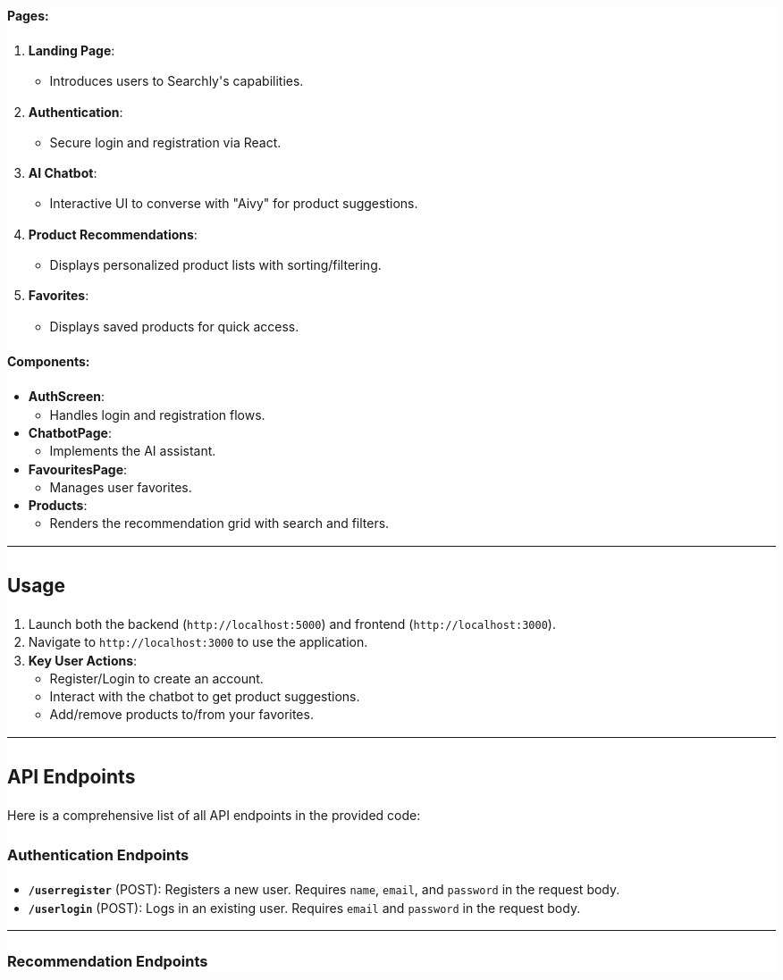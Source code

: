 #### Pages:
1. **Landing Page**:
   - Introduces users to Searchly's capabilities.

2. **Authentication**:
   - Secure login and registration via React.

3. **AI Chatbot**:
   - Interactive UI to converse with "Aivy" for product suggestions.

4. **Product Recommendations**:
   - Displays personalized product lists with sorting/filtering.

5. **Favorites**:
   - Displays saved products for quick access.

#### Components:
- **AuthScreen**:
  - Handles login and registration flows.
- **ChatbotPage**:
  - Implements the AI assistant.
- **FavouritesPage**:
  - Manages user favorites.
- **Products**:
  - Renders the recommendation grid with search and filters.

---

## Usage

1. Launch both the backend (`http://localhost:5000`) and frontend (`http://localhost:3000`).
2. Navigate to `http://localhost:3000` to use the application.
3. **Key User Actions**:
   - Register/Login to create an account.
   - Interact with the chatbot to get product suggestions.
   - Add/remove products to/from your favorites.

---

## API Endpoints

Here is a comprehensive list of all API endpoints in the provided code:

### Authentication Endpoints

- **`/userregister`** (POST): Registers a new user. Requires `name`, `email`, and `password` in the request body.
- **`/userlogin`** (POST): Logs in an existing user. Requires `email` and `password` in the request body.

---

### Recommendation Endpoints
